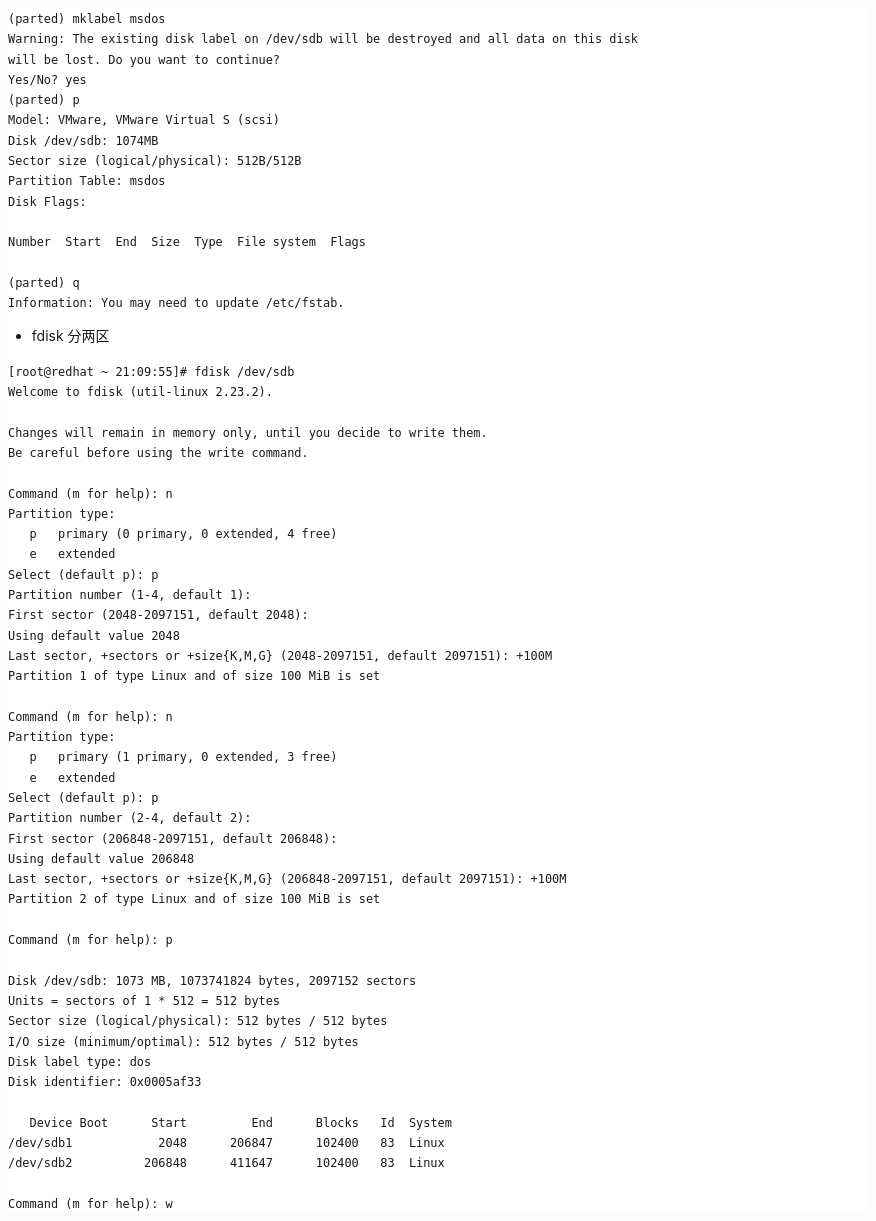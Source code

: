 ```
(parted) mklabel msdos                                                    
Warning: The existing disk label on /dev/sdb will be destroyed and all data on this disk
will be lost. Do you want to continue?
Yes/No? yes                                                               
(parted) p                                                                
Model: VMware, VMware Virtual S (scsi)
Disk /dev/sdb: 1074MB
Sector size (logical/physical): 512B/512B
Partition Table: msdos
Disk Flags: 

Number  Start  End  Size  Type  File system  Flags

(parted) q                                                                
Information: You may need to update /etc/fstab.

```
* fdisk 分两区
```
[root@redhat ~ 21:09:55]# fdisk /dev/sdb
Welcome to fdisk (util-linux 2.23.2).

Changes will remain in memory only, until you decide to write them.
Be careful before using the write command.

Command (m for help): n
Partition type:
   p   primary (0 primary, 0 extended, 4 free)
   e   extended
Select (default p): p
Partition number (1-4, default 1): 
First sector (2048-2097151, default 2048): 
Using default value 2048
Last sector, +sectors or +size{K,M,G} (2048-2097151, default 2097151): +100M
Partition 1 of type Linux and of size 100 MiB is set

Command (m for help): n
Partition type:
   p   primary (1 primary, 0 extended, 3 free)
   e   extended
Select (default p): p
Partition number (2-4, default 2): 
First sector (206848-2097151, default 206848): 
Using default value 206848
Last sector, +sectors or +size{K,M,G} (206848-2097151, default 2097151): +100M
Partition 2 of type Linux and of size 100 MiB is set

Command (m for help): p

Disk /dev/sdb: 1073 MB, 1073741824 bytes, 2097152 sectors
Units = sectors of 1 * 512 = 512 bytes
Sector size (logical/physical): 512 bytes / 512 bytes
I/O size (minimum/optimal): 512 bytes / 512 bytes
Disk label type: dos
Disk identifier: 0x0005af33

   Device Boot      Start         End      Blocks   Id  System
/dev/sdb1            2048      206847      102400   83  Linux
/dev/sdb2          206848      411647      102400   83  Linux

Command (m for help): w

```
